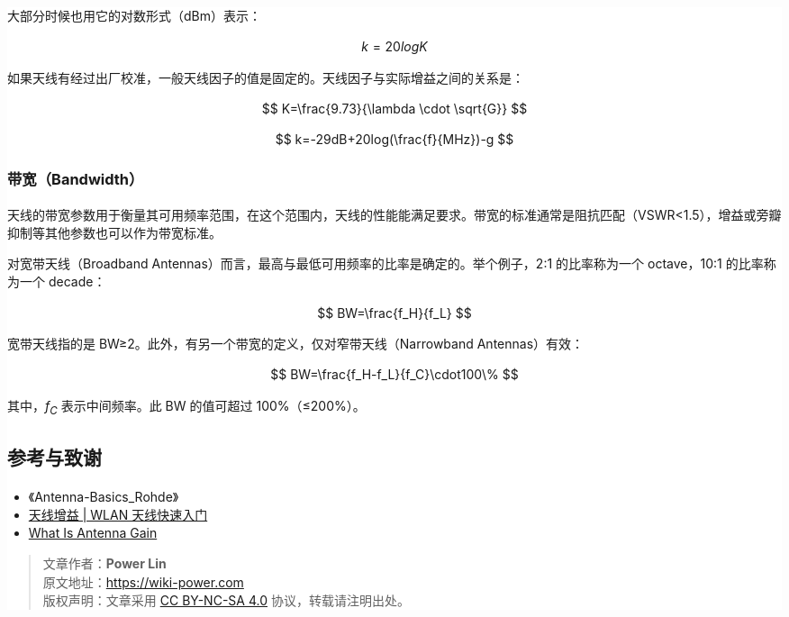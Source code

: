 大部分时候也用它的对数形式（dBm）表示：

$$
k=20log K
$$

如果天线有经过出厂校准，一般天线因子的值是固定的。天线因子与实际增益之间的关系是：

$$
K=\frac{9.73}{\lambda \cdot \sqrt{G}}
$$

$$
k=-29dB+20log(\frac{f}{MHz})-g
$$

### 带宽（Bandwidth）

天线的带宽参数用于衡量其可用频率范围，在这个范围内，天线的性能能满足要求。带宽的标准通常是阻抗匹配（VSWR<1.5），增益或旁瓣抑制等其他参数也可以作为带宽标准。

对宽带天线（Broadband Antennas）而言，最高与最低可用频率的比率是确定的。举个例子，2:1 的比率称为一个 octave，10:1 的比率称为一个 decade：

$$
BW=\frac{f_H}{f_L}
$$

宽带天线指的是 BW≥2。此外，有另一个带宽的定义，仅对窄带天线（Narrowband
Antennas）有效：

$$
BW=\frac{f_H-f_L}{f_C}\cdot100\%
$$

其中，$f_C$ 表示中间频率。此 BW 的值可超过 100%（≤200%）。

## 参考与致谢

- 《Antenna-Basics_Rohde》
- [天线增益 | WLAN 天线快速入门](https://support.huawei.com/enterprise/zh/doc/EDOC1000062973/cb29154d)
- [What Is Antenna Gain](https://www.netxl.com/blog/networking/antenna-gain/)

> 文章作者：**Power Lin**  
> 原文地址：<https://wiki-power.com>  
> 版权声明：文章采用 [CC BY-NC-SA 4.0](https://creativecommons.org/licenses/by/4.0/deed.zh) 协议，转载请注明出处。

